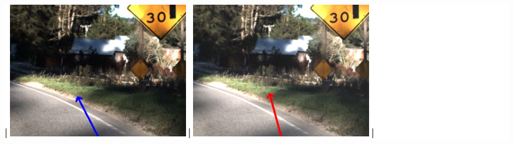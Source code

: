 | <img src="./epoch_violations/1479425653973475184_arrow.jpg" width="300"> | <img src="./epoch_violations/1479425653973475184_brightness_20_arrow.jpg" width="300">  |